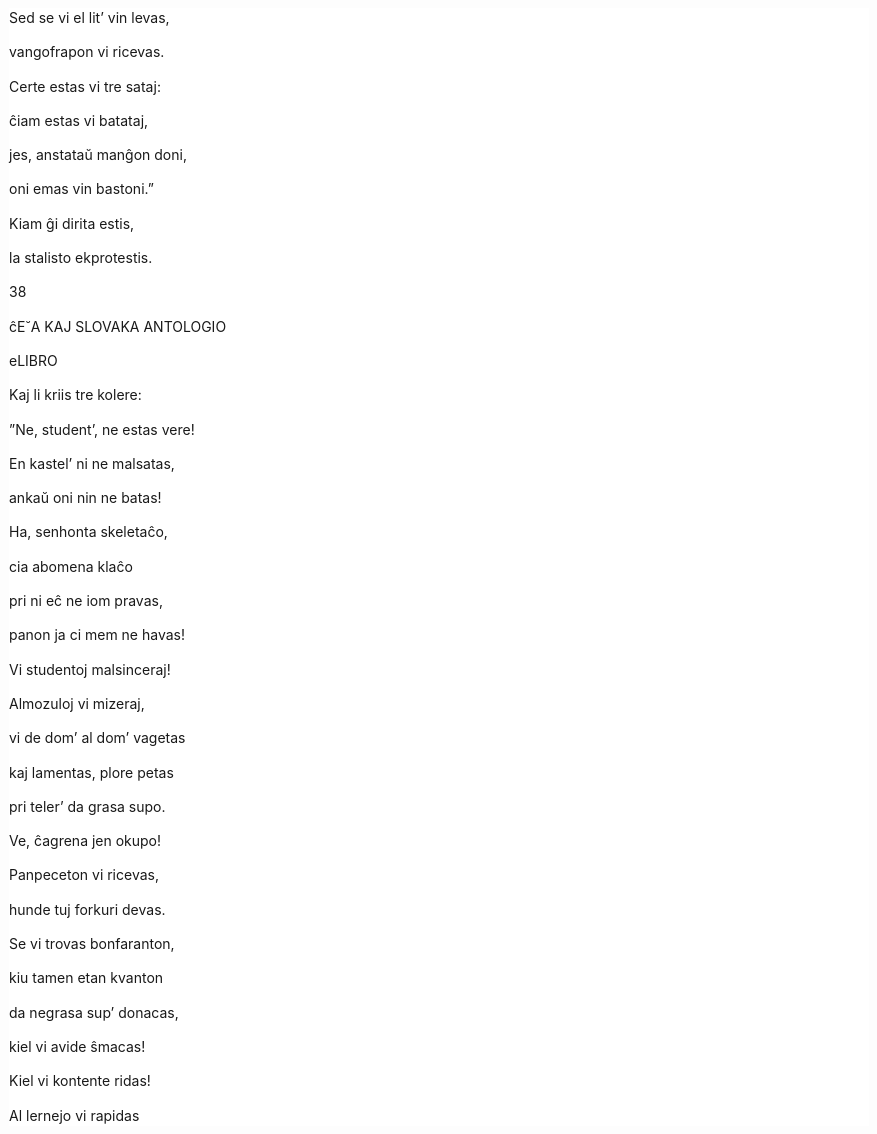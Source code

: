 Sed se vi el lit’ vin levas, 

vangofrapon vi ricevas. 

Certe estas vi tre sataj:

ĉiam estas vi batataj, 

jes, anstataŭ manĝon doni, 

oni emas vin bastoni.” 

Kiam ĝi dirita estis, 

la stalisto ekprotestis. 

38

ĉE˘A KAJ SLOVAKA ANTOLOGIO

eLIBRO

Kaj li kriis tre kolere:

”Ne, student’, ne estas vere\! 

En kastel’ ni ne malsatas, 

ankaŭ oni nin ne batas\! 

Ha, senhonta skeletaĉo, 

cia abomena klaĉo

pri ni eĉ ne iom pravas, 

panon ja ci mem ne havas\! 

Vi studentoj malsinceraj\! 

Almozuloj vi mizeraj, 

vi de dom’ al dom’ vagetas

kaj lamentas, plore petas

pri teler’ da grasa supo. 

Ve, ĉagrena jen okupo\! 

Panpeceton vi ricevas, 

hunde tuj forkuri devas. 

Se vi trovas bonfaranton, 

kiu tamen etan kvanton

da negrasa sup’ donacas, 

kiel vi avide ŝmacas\! 

Kiel vi kontente ridas\! 

Al lernejo vi rapidas

